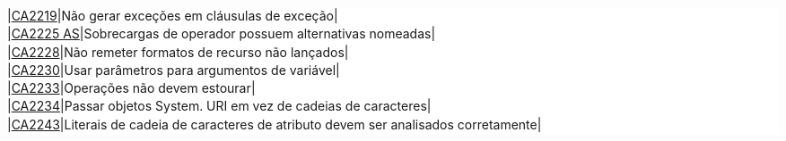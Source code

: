 |[CA2219](../code-quality/ca2219-do-not-raise-exceptions-in-exception-clauses.md)|Não gerar exceções em cláusulas de exceção|  
|[CA2225 AS](../code-quality/ca2225-operator-overloads-have-named-alternates.md)|Sobrecargas de operador possuem alternativas nomeadas|  
|[CA2228](../code-quality/ca2228-do-not-ship-unreleased-resource-formats.md)|Não remeter formatos de recurso não lançados|  
|[CA2230](../code-quality/ca2230-use-params-for-variable-arguments.md)|Usar parâmetros para argumentos de variável|  
|[CA2233](../code-quality/ca2233-operations-should-not-overflow.md)|Operações não devem estourar|  
|[CA2234](../code-quality/ca2234-pass-system-uri-objects-instead-of-strings.md)|Passar objetos System. URI em vez de cadeias de caracteres|  
|[CA2243](../code-quality/ca2243-attribute-string-literals-should-parse-correctly.md)|Literais de cadeia de caracteres de atributo devem ser analisados corretamente|



